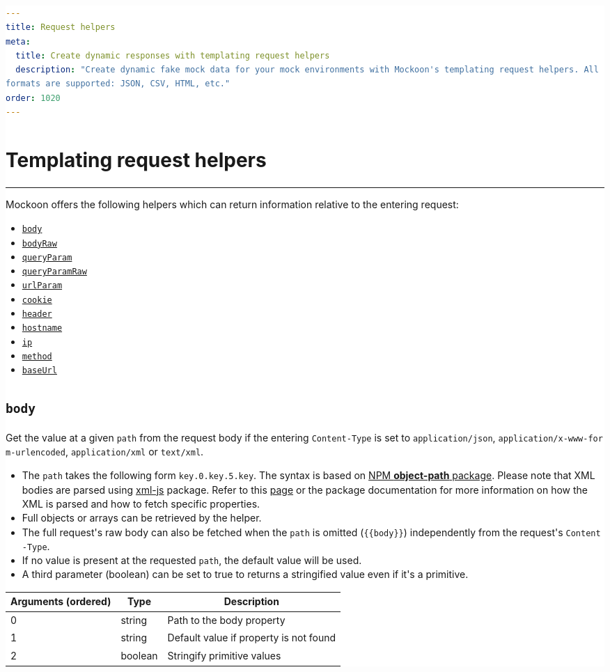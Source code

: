 ```yaml
---
title: Request helpers
meta:
  title: Create dynamic responses with templating request helpers
  description: "Create dynamic fake mock data for your mock environments with Mockoon's templating request helpers. All formats are supported: JSON, CSV, HTML, etc."
order: 1020
---
```


# Templating request helpers

---

Mockoon offers the following helpers which can return information relative to the entering request:

- [`body`](#body)
- [`bodyRaw`](#bodyraw)
- [`queryParam`](#queryparam)
- [`queryParamRaw`](#queryparamraw)
- [`urlParam`](#urlparam)
- [`cookie`](#cookie)
- [`header`](#header)
- [`hostname`](#hostname)
- [`ip`](#ip)
- [`method`](#method)
- [`baseUrl`](#baseurl)

## `body`

Get the value at a given `path` from the request body if the entering `Content-Type` is set to `application/json`, `application/x-www-form-urlencoded`, `application/xml` or `text/xml`.

- The `path` takes the following form `key.0.key.5.key`. The syntax is based on [NPM **object-path** package](https://www.npmjs.com/package/object-path). Please note that XML bodies are parsed using [xml-js](https://www.npmjs.com/package/xml-js) package. Refer to this [page](docs:xml-support) or the package documentation for more information on how the XML is parsed and how to fetch specific properties.
- Full objects or arrays can be retrieved by the helper.
- The full request's raw body can also be fetched when the `path` is omitted (`{{body}}`) independently from the request's `Content-Type`.
- If no value is present at the requested `path`, the default value will be used.
- A third parameter (boolean) can be set to true to returns a stringified value even if it's a primitive.

| Arguments (ordered) | Type    | Description                            |
| ------------------- | ------- | -------------------------------------- |
| 0                   | string  | Path to the body property              |
| 1                   | string  | Default value if property is not found |
| 2                   | boolean | Stringify primitive values             |
